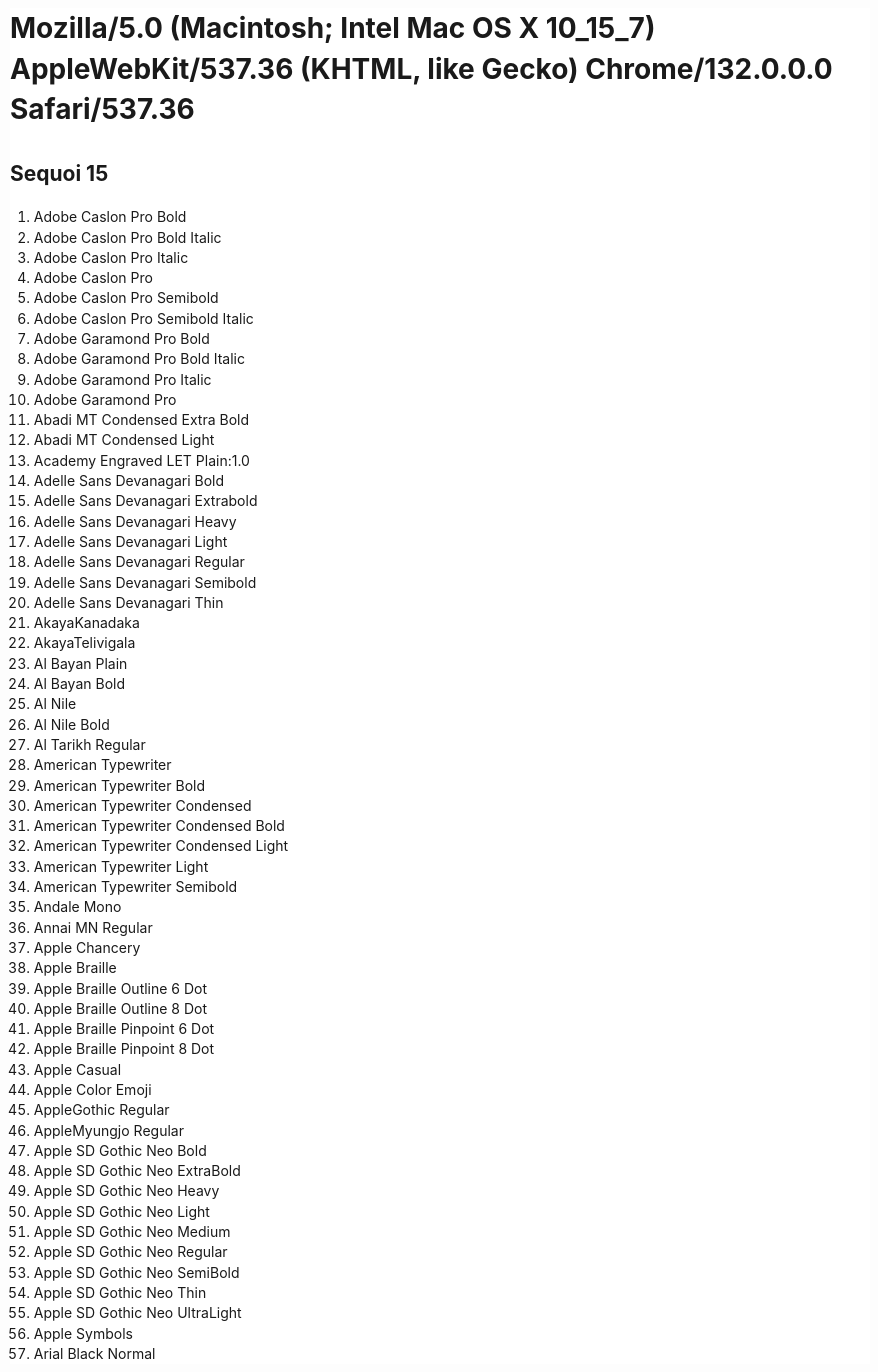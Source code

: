 # Mozilla/5.0 (Macintosh; Intel Mac OS X 10_15_7) AppleWebKit/537.36 (KHTML, like Gecko) Chrome/132.0.0.0 Safari/537.36
## Sequoi 15

 1. Adobe Caslon Pro Bold
 1. Adobe Caslon Pro Bold Italic
 1. Adobe Caslon Pro Italic
 1. Adobe Caslon Pro
 1. Adobe Caslon Pro Semibold
 1. Adobe Caslon Pro Semibold Italic
 1. Adobe Garamond Pro Bold
 1. Adobe Garamond Pro Bold Italic
 1. Adobe Garamond Pro Italic
 1. Adobe Garamond Pro
 1. Abadi MT Condensed Extra Bold
 1. Abadi MT Condensed Light
 1. Academy Engraved LET Plain:1.0
 1. Adelle Sans Devanagari Bold
 1. Adelle Sans Devanagari Extrabold
 1. Adelle Sans Devanagari Heavy
 1. Adelle Sans Devanagari Light
 1. Adelle Sans Devanagari Regular
 1. Adelle Sans Devanagari Semibold
 1. Adelle Sans Devanagari Thin
 1. AkayaKanadaka
 1. AkayaTelivigala
 1. Al Bayan Plain
 1. Al Bayan Bold
 1. Al Nile
 1. Al Nile Bold
 1. Al Tarikh Regular
 1. American Typewriter
 1. American Typewriter Bold
 1. American Typewriter Condensed
 1. American Typewriter Condensed Bold
 1. American Typewriter Condensed Light
 1. American Typewriter Light
 1. American Typewriter Semibold
 1. Andale Mono
 1. Annai MN Regular
 1. Apple Chancery
 1. Apple Braille
 1. Apple Braille Outline 6 Dot
 1. Apple Braille Outline 8 Dot
 1. Apple Braille Pinpoint 6 Dot
 1. Apple Braille Pinpoint 8 Dot
 1. Apple Casual
 1. Apple Color Emoji
 1. AppleGothic Regular
 1. AppleMyungjo Regular
 1. Apple SD Gothic Neo Bold
 1. Apple SD Gothic Neo ExtraBold
 1. Apple SD Gothic Neo Heavy
 1. Apple SD Gothic Neo Light
 1. Apple SD Gothic Neo Medium
 1. Apple SD Gothic Neo Regular
 1. Apple SD Gothic Neo SemiBold
 1. Apple SD Gothic Neo Thin
 1. Apple SD Gothic Neo UltraLight
 1. Apple Symbols
 1. Arial Black Normal